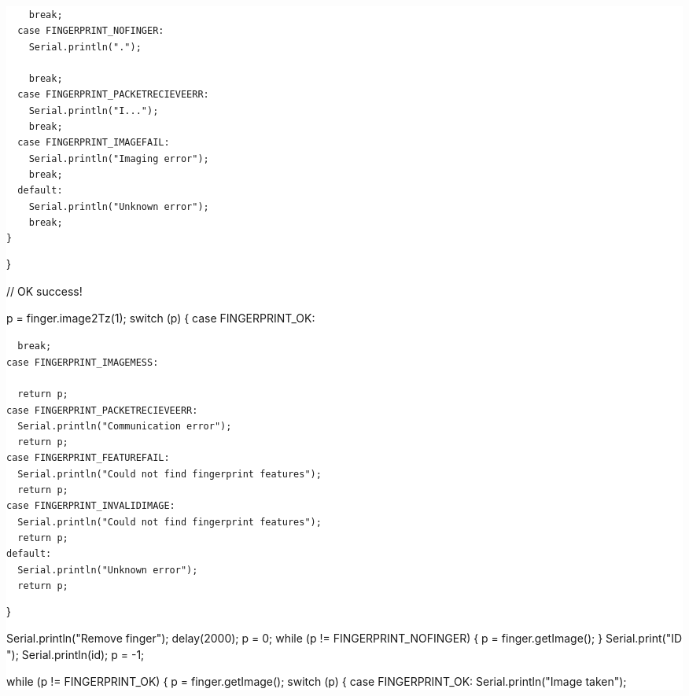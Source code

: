         break;
      case FINGERPRINT_NOFINGER:
        Serial.println(".");

        break;
      case FINGERPRINT_PACKETRECIEVEERR:
        Serial.println("I...");
        break;
      case FINGERPRINT_IMAGEFAIL:
        Serial.println("Imaging error");
        break;
      default:
        Serial.println("Unknown error");
        break;
    }
  }

  // OK success!

  p = finger.image2Tz(1);
  switch (p) {
    case FINGERPRINT_OK:

      break;
    case FINGERPRINT_IMAGEMESS:

      return p;
    case FINGERPRINT_PACKETRECIEVEERR:
      Serial.println("Communication error");
      return p;
    case FINGERPRINT_FEATUREFAIL:
      Serial.println("Could not find fingerprint features");
      return p;
    case FINGERPRINT_INVALIDIMAGE:
      Serial.println("Could not find fingerprint features");
      return p;
    default:
      Serial.println("Unknown error");
      return p;
  }

  Serial.println("Remove finger");
  delay(2000);
  p = 0;
  while (p != FINGERPRINT_NOFINGER) {
    p = finger.getImage();
  }
  Serial.print("ID ");
  Serial.println(id);
  p = -1;

  while (p != FINGERPRINT_OK) {
    p = finger.getImage();
    switch (p) {
      case FINGERPRINT_OK:
        Serial.println("Image taken");
